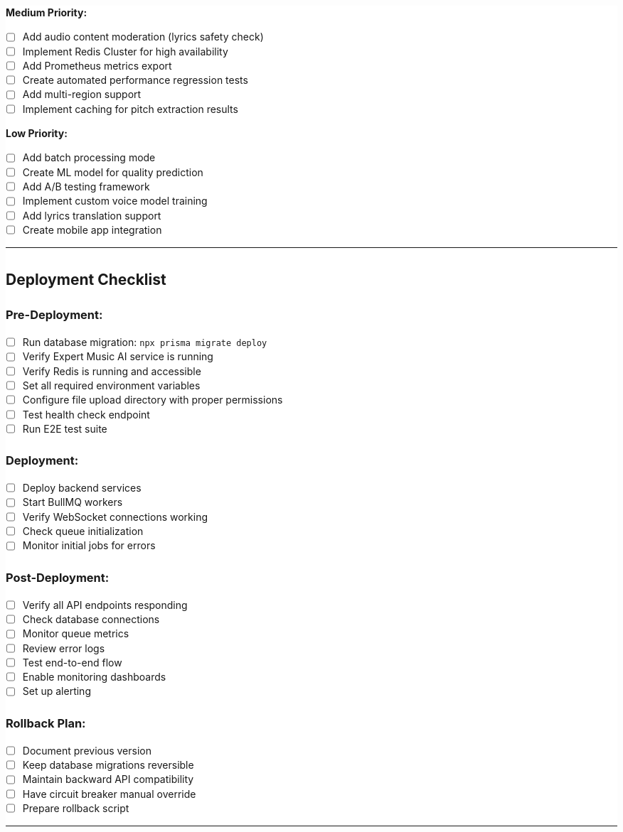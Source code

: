 **Medium Priority:**
- [ ] Add audio content moderation (lyrics safety check)
- [ ] Implement Redis Cluster for high availability
- [ ] Add Prometheus metrics export
- [ ] Create automated performance regression tests
- [ ] Add multi-region support
- [ ] Implement caching for pitch extraction results

**Low Priority:**
- [ ] Add batch processing mode
- [ ] Create ML model for quality prediction
- [ ] Add A/B testing framework
- [ ] Implement custom voice model training
- [ ] Add lyrics translation support
- [ ] Create mobile app integration

---

## Deployment Checklist

### Pre-Deployment:
- [ ] Run database migration: `npx prisma migrate deploy`
- [ ] Verify Expert Music AI service is running
- [ ] Verify Redis is running and accessible
- [ ] Set all required environment variables
- [ ] Configure file upload directory with proper permissions
- [ ] Test health check endpoint
- [ ] Run E2E test suite

### Deployment:
- [ ] Deploy backend services
- [ ] Start BullMQ workers
- [ ] Verify WebSocket connections working
- [ ] Check queue initialization
- [ ] Monitor initial jobs for errors

### Post-Deployment:
- [ ] Verify all API endpoints responding
- [ ] Check database connections
- [ ] Monitor queue metrics
- [ ] Review error logs
- [ ] Test end-to-end flow
- [ ] Enable monitoring dashboards
- [ ] Set up alerting

### Rollback Plan:
- [ ] Document previous version
- [ ] Keep database migrations reversible
- [ ] Maintain backward API compatibility
- [ ] Have circuit breaker manual override
- [ ] Prepare rollback script

---